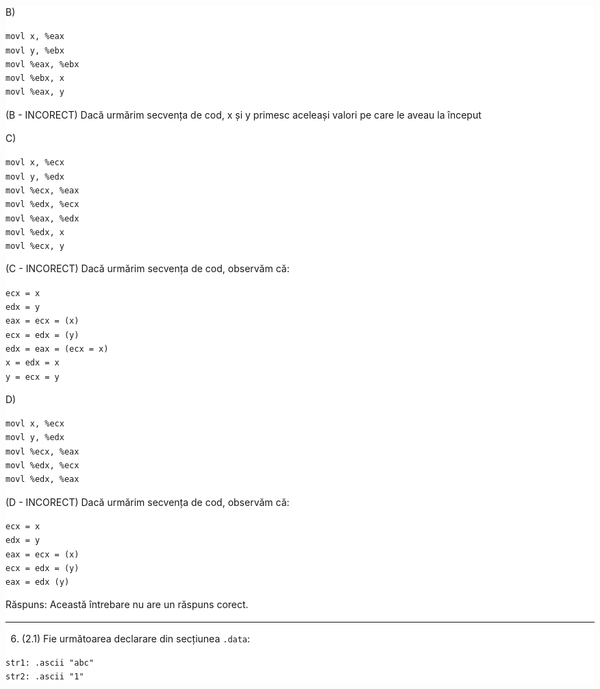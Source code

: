 B) 
```
movl x, %eax 
movl y, %ebx 
movl %eax, %ebx
movl %ebx, x
movl %eax, y
```
(B - INCORECT) Dacă urmărim secvența de cod, x și y primesc aceleași valori pe care le aveau la început

C) 
```
movl x, %ecx
movl y, %edx
movl %ecx, %eax
movl %edx, %ecx
movl %eax, %edx
movl %edx, x
movl %ecx, y
```
(C - INCORECT) Dacă urmărim secvența de cod, observăm că:
```
ecx = x
edx = y
eax = ecx = (x)
ecx = edx = (y)
edx = eax = (ecx = x)
x = edx = x
y = ecx = y
```

D)
```
movl x, %ecx
movl y, %edx
movl %ecx, %eax
movl %edx, %ecx
movl %edx, %eax
```
(D - INCORECT) Dacă urmărim secvența de cod, observăm că:
```
ecx = x
edx = y
eax = ecx = (x)
ecx = edx = (y)
eax = edx (y)
```

Răspuns: Această întrebare nu are un răspuns corect.

---

6. (2.1) Fie următoarea declarare din secțiunea `.data`:
```
str1: .ascii "abc"
str2: .ascii "1"
```
